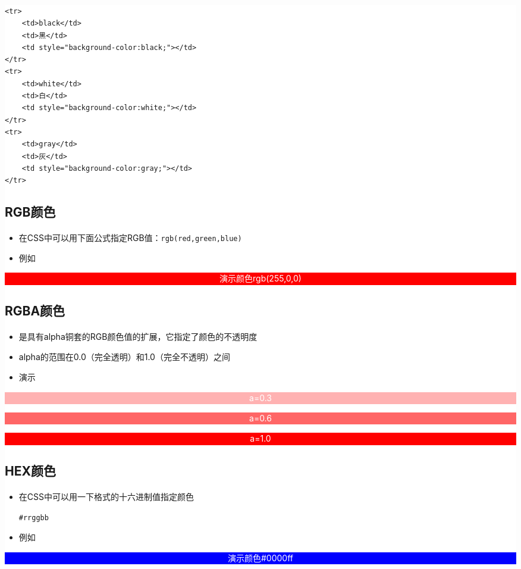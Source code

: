     <tr>
    	<td>black</td>
        <td>黑</td>
        <td style="background-color:black;"></td>
    </tr>
    <tr>
    	<td>white</td>
        <td>白</td>
        <td style="background-color:white;"></td>
    </tr>
    <tr>
    	<td>gray</td>
        <td>灰</td>
        <td style="background-color:gray;"></td>
    </tr>

## RGB颜色

* 在CSS中可以用下面公式指定RGB值：`rgb(red,green,blue)`

* 例如

<div style="background-color:rgb(255,0,0);">
    <p style="color:white" align="center">
        演示颜色rgb(255,0,0)
    </p>
</div>

## RGBA颜色

* 是具有alpha铜套的RGB颜色值的扩展，它指定了颜色的不透明度

* alpha的范围在0.0（完全透明）和1.0（完全不透明）之间

* 演示

<div>
    <p style="background-color:rgba(255,0,0,0.3);color:white;" align="center">a=0.3</p>
    <p style="background-color:rgba(255,0,0,0.6);color:white" align="center">a=0.6</p>
    <p style="background-color:rgba(255,0,0,1.0);color:white" align="center">a=1.0</p>

## HEX颜色

* 在CSS中可以用一下格式的十六进制值指定颜色

    `#rrggbb`

* 例如

<div style="background-color:#0000ff;">
    <p style="color:white" align="center">
        演示颜色#0000ff
    </p>
</div>
